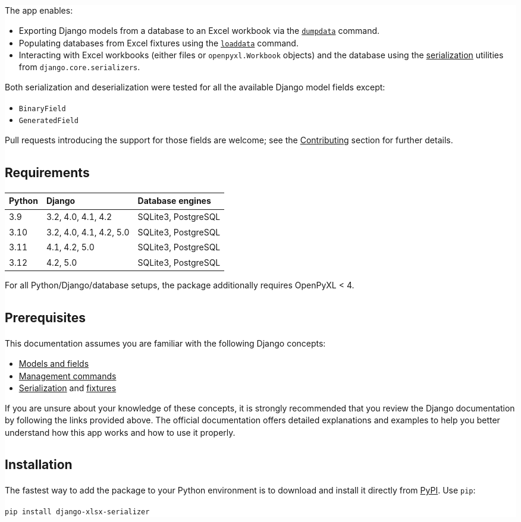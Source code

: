 The app enables:

- Exporting Django models from a database to an Excel workbook via the
  [`dumpdata`][django-dumpdata] command.
- Populating databases from Excel fixtures using the [`loaddata`][django-loaddata]
  command.
- Interacting with Excel workbooks (either files or `openpyxl.Workbook` objects)
  and the database using the [serialization][django-serialization] utilities
  from `django.core.serializers`.

Both serialization and deserialization were tested for all the available Django
model fields except:

- `BinaryField`
- `GeneratedField`

Pull requests introducing the support for those fields are welcome; see
the [Contributing](#contributing) section for further details.

## Requirements

| Python | Django                  | Database engines    |
| :----- | :---------------------- | :------------------ |
| 3.9    | 3.2, 4.0, 4.1, 4.2      | SQLite3, PostgreSQL |
| 3.10   | 3.2, 4.0, 4.1, 4.2, 5.0 | SQLite3, PostgreSQL |
| 3.11   | 4.1, 4.2, 5.0           | SQLite3, PostgreSQL |
| 3.12   | 4.2, 5.0                | SQLite3, PostgreSQL |

For all Python/Django/database setups, the package additionally requires
OpenPyXL < 4.

## Prerequisites

This documentation assumes you are familiar with the following Django concepts:

- [Models and fields][django-model-fields]
- [Management commands][django-commands]
- [Serialization][django-serialization] and [fixtures][django-fixtures]

If you are unsure about your knowledge of these concepts, it is strongly
recommended that you review the Django documentation by following the links
provided above. The official documentation offers detailed explanations and
examples to help you better understand how this app works and how to use it
properly.

## Installation

The fastest way to add the package to your Python environment is to download
and install it directly from [PyPI][pypi]. Use `pip`:

```console
pip install django-xlsx-serializer
```


[code-of-conduct]: https://github.com/paduszyk/django-xlsx-serializer/blob/main/docs/CODE_OF_CONDUCT.md
[codecov]: https://app.codecov.io/gh/paduszyk/django-xlsx-serializer
[contributing]: https://github.com/paduszyk/django-xlsx-serializer/blob/main/docs/CONTRIBUTING.md
[conventional-commits]: https://www.conventionalcommits.org/en/v1.0.0/
[django-commands]: https://docs.djangoproject.com/en/5.0/ref/django-admin/
[django-dumpdata]: https://docs.djangoproject.com/en/5.0/ref/django-admin/#dumpdata
[django-fixtures]: https://docs.djangoproject.com/en/5.0/topics/db/fixtures/
[django-loaddata]: https://docs.djangoproject.com/en/5.0/ref/django-admin/#loaddata
[django-model-fields]: https://docs.djangoproject.com/en/5.0/ref/models/fields/
[django-serialization]: https://docs.djangoproject.com/en/5.0/topics/serialization/
[django]: https://www.djangoproject.com
[license]: https://github.com/paduszyk/django-xlsx-serializer/blob/main/LICENSE
[mypy]: https://mypy.readthedocs.io
[nox]: https://github.com/wntrblm/nox
[openpyxl]: https://openpyxl.readthedocs.io/en/stable/
[paduszyk]: https://github.com/paduszyk
[pre-commit]: https://github.com/paduszyk/django-xlsx-serializer/actions/workflows/pre-commit-run.yml
[prettier]: https://prettier.io
[pypi]: https://pypi.org/project/django-xlsx-serializer/
[python-ci]: https://github.com/paduszyk/django-xlsx-serializer/actions/workflows/python-ci.yml
[ruff]: https://docs.astral.sh/ruff/